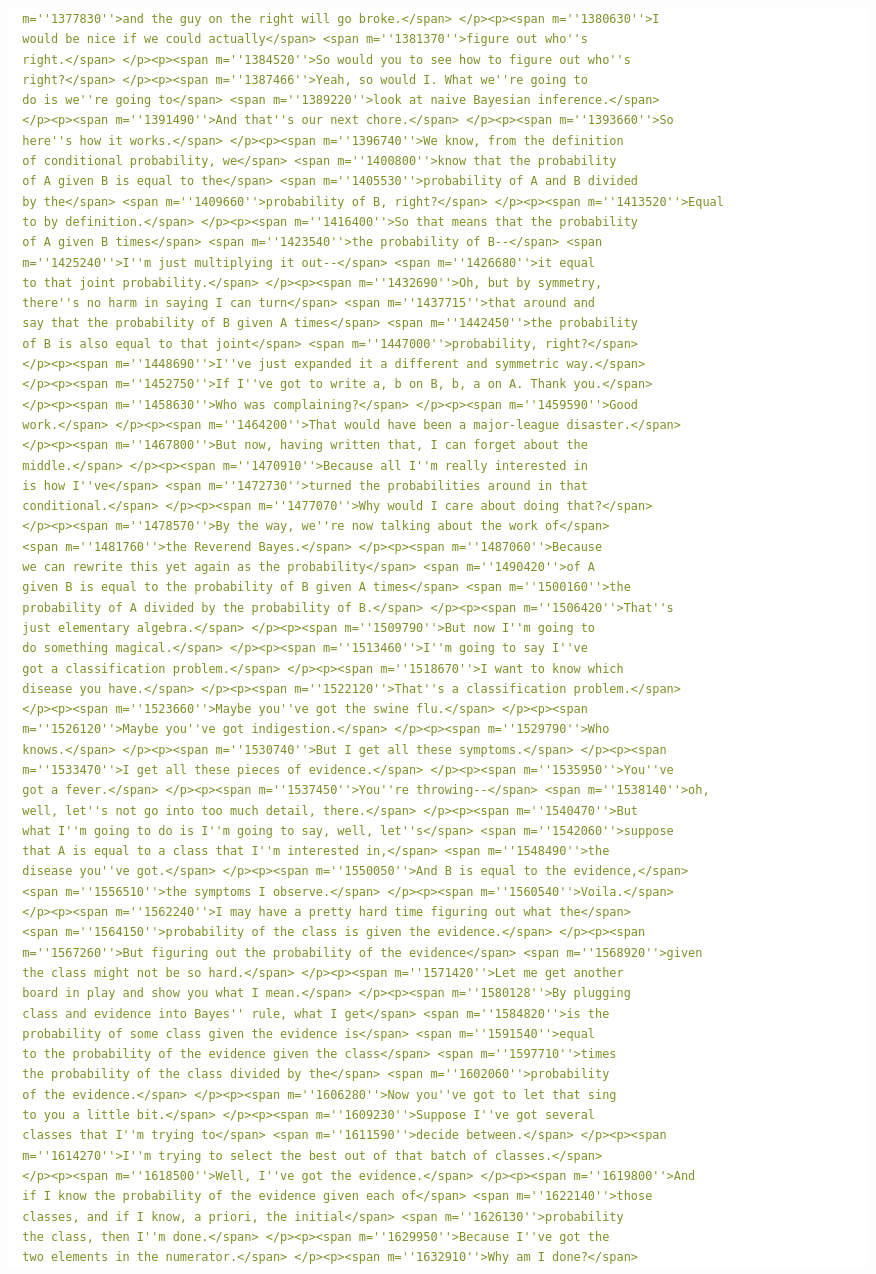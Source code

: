 ```yaml
  m=''1377830''>and the guy on the right will go broke.</span> </p><p><span m=''1380630''>I
  would be nice if we could actually</span> <span m=''1381370''>figure out who''s
  right.</span> </p><p><span m=''1384520''>So would you to see how to figure out who''s
  right?</span> </p><p><span m=''1387466''>Yeah, so would I. What we''re going to
  do is we''re going to</span> <span m=''1389220''>look at naive Bayesian inference.</span>
  </p><p><span m=''1391490''>And that''s our next chore.</span> </p><p><span m=''1393660''>So
  here''s how it works.</span> </p><p><span m=''1396740''>We know, from the definition
  of conditional probability, we</span> <span m=''1400800''>know that the probability
  of A given B is equal to the</span> <span m=''1405530''>probability of A and B divided
  by the</span> <span m=''1409660''>probability of B, right?</span> </p><p><span m=''1413520''>Equal
  to by definition.</span> </p><p><span m=''1416400''>So that means that the probability
  of A given B times</span> <span m=''1423540''>the probability of B--</span> <span
  m=''1425240''>I''m just multiplying it out--</span> <span m=''1426680''>it equal
  to that joint probability.</span> </p><p><span m=''1432690''>Oh, but by symmetry,
  there''s no harm in saying I can turn</span> <span m=''1437715''>that around and
  say that the probability of B given A times</span> <span m=''1442450''>the probability
  of B is also equal to that joint</span> <span m=''1447000''>probability, right?</span>
  </p><p><span m=''1448690''>I''ve just expanded it a different and symmetric way.</span>
  </p><p><span m=''1452750''>If I''ve got to write a, b on B, b, a on A. Thank you.</span>
  </p><p><span m=''1458630''>Who was complaining?</span> </p><p><span m=''1459590''>Good
  work.</span> </p><p><span m=''1464200''>That would have been a major-league disaster.</span>
  </p><p><span m=''1467800''>But now, having written that, I can forget about the
  middle.</span> </p><p><span m=''1470910''>Because all I''m really interested in
  is how I''ve</span> <span m=''1472730''>turned the probabilities around in that
  conditional.</span> </p><p><span m=''1477070''>Why would I care about doing that?</span>
  </p><p><span m=''1478570''>By the way, we''re now talking about the work of</span>
  <span m=''1481760''>the Reverend Bayes.</span> </p><p><span m=''1487060''>Because
  we can rewrite this yet again as the probability</span> <span m=''1490420''>of A
  given B is equal to the probability of B given A times</span> <span m=''1500160''>the
  probability of A divided by the probability of B.</span> </p><p><span m=''1506420''>That''s
  just elementary algebra.</span> </p><p><span m=''1509790''>But now I''m going to
  do something magical.</span> </p><p><span m=''1513460''>I''m going to say I''ve
  got a classification problem.</span> </p><p><span m=''1518670''>I want to know which
  disease you have.</span> </p><p><span m=''1522120''>That''s a classification problem.</span>
  </p><p><span m=''1523660''>Maybe you''ve got the swine flu.</span> </p><p><span
  m=''1526120''>Maybe you''ve got indigestion.</span> </p><p><span m=''1529790''>Who
  knows.</span> </p><p><span m=''1530740''>But I get all these symptoms.</span> </p><p><span
  m=''1533470''>I get all these pieces of evidence.</span> </p><p><span m=''1535950''>You''ve
  got a fever.</span> </p><p><span m=''1537450''>You''re throwing--</span> <span m=''1538140''>oh,
  well, let''s not go into too much detail, there.</span> </p><p><span m=''1540470''>But
  what I''m going to do is I''m going to say, well, let''s</span> <span m=''1542060''>suppose
  that A is equal to a class that I''m interested in,</span> <span m=''1548490''>the
  disease you''ve got.</span> </p><p><span m=''1550050''>And B is equal to the evidence,</span>
  <span m=''1556510''>the symptoms I observe.</span> </p><p><span m=''1560540''>Voila.</span>
  </p><p><span m=''1562240''>I may have a pretty hard time figuring out what the</span>
  <span m=''1564150''>probability of the class is given the evidence.</span> </p><p><span
  m=''1567260''>But figuring out the probability of the evidence</span> <span m=''1568920''>given
  the class might not be so hard.</span> </p><p><span m=''1571420''>Let me get another
  board in play and show you what I mean.</span> </p><p><span m=''1580128''>By plugging
  class and evidence into Bayes'' rule, what I get</span> <span m=''1584820''>is the
  probability of some class given the evidence is</span> <span m=''1591540''>equal
  to the probability of the evidence given the class</span> <span m=''1597710''>times
  the probability of the class divided by the</span> <span m=''1602060''>probability
  of the evidence.</span> </p><p><span m=''1606280''>Now you''ve got to let that sing
  to you a little bit.</span> </p><p><span m=''1609230''>Suppose I''ve got several
  classes that I''m trying to</span> <span m=''1611590''>decide between.</span> </p><p><span
  m=''1614270''>I''m trying to select the best out of that batch of classes.</span>
  </p><p><span m=''1618500''>Well, I''ve got the evidence.</span> </p><p><span m=''1619800''>And
  if I know the probability of the evidence given each of</span> <span m=''1622140''>those
  classes, and if I know, a priori, the initial</span> <span m=''1626130''>probability
  the class, then I''m done.</span> </p><p><span m=''1629950''>Because I''ve got the
  two elements in the numerator.</span> </p><p><span m=''1632910''>Why am I done?</span>
```